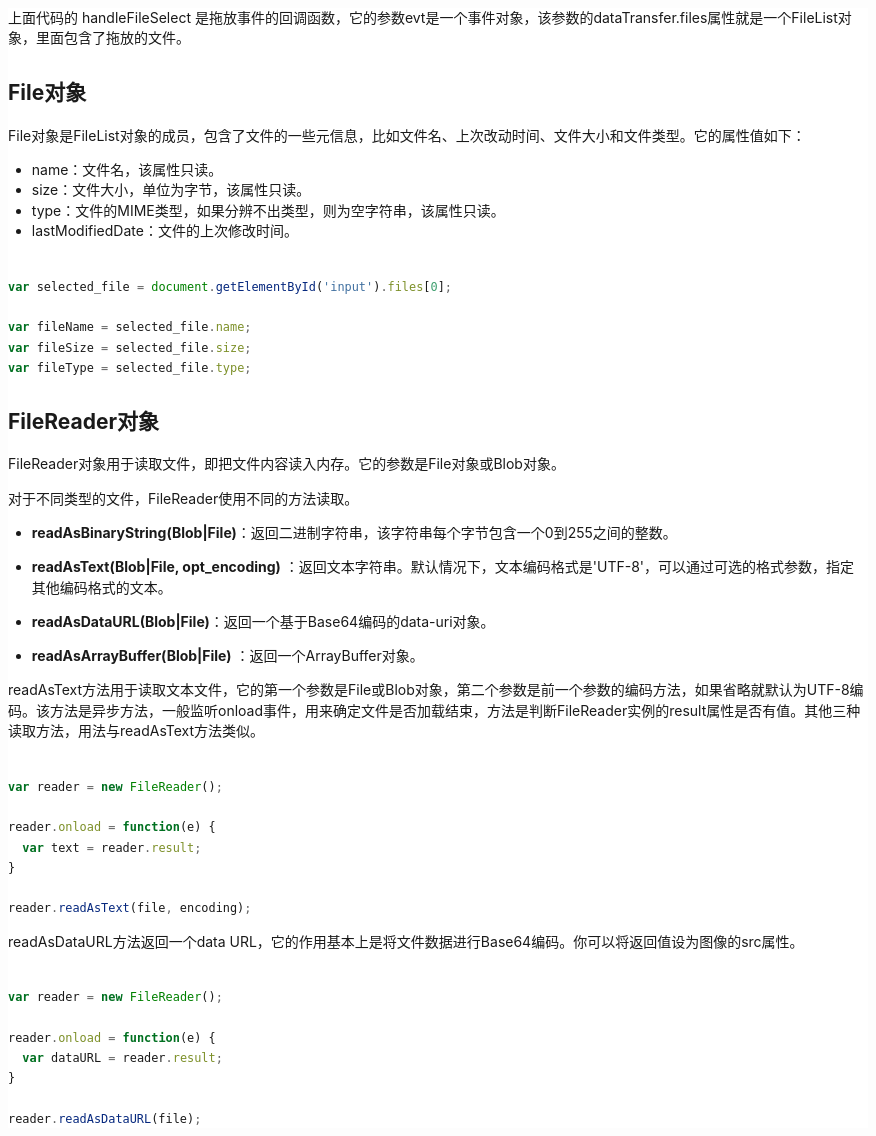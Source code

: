 上面代码的 handleFileSelect 是拖放事件的回调函数，它的参数evt是一个事件对象，该参数的dataTransfer.files属性就是一个FileList对象，里面包含了拖放的文件。

## File对象

File对象是FileList对象的成员，包含了文件的一些元信息，比如文件名、上次改动时间、文件大小和文件类型。它的属性值如下：

- name：文件名，该属性只读。
- size：文件大小，单位为字节，该属性只读。
- type：文件的MIME类型，如果分辨不出类型，则为空字符串，该属性只读。
- lastModifiedDate：文件的上次修改时间。

``` javascript

var selected_file = document.getElementById('input').files[0];

var fileName = selected_file.name;
var fileSize = selected_file.size;
var fileType = selected_file.type;

```

## FileReader对象

FileReader对象用于读取文件，即把文件内容读入内存。它的参数是File对象或Blob对象。

对于不同类型的文件，FileReader使用不同的方法读取。

- **readAsBinaryString(Blob|File)**：返回二进制字符串，该字符串每个字节包含一个0到255之间的整数。

- **readAsText(Blob|File, opt_encoding)** ：返回文本字符串。默认情况下，文本编码格式是'UTF-8'，可以通过可选的格式参数，指定其他编码格式的文本。

- **readAsDataURL(Blob|File)**：返回一个基于Base64编码的data-uri对象。

- **readAsArrayBuffer(Blob|File)** ：返回一个ArrayBuffer对象。

readAsText方法用于读取文本文件，它的第一个参数是File或Blob对象，第二个参数是前一个参数的编码方法，如果省略就默认为UTF-8编码。该方法是异步方法，一般监听onload事件，用来确定文件是否加载结束，方法是判断FileReader实例的result属性是否有值。其他三种读取方法，用法与readAsText方法类似。

```javascript

var reader = new FileReader();

reader.onload = function(e) {
  var text = reader.result;
}

reader.readAsText(file, encoding);

```

readAsDataURL方法返回一个data URL，它的作用基本上是将文件数据进行Base64编码。你可以将返回值设为图像的src属性。

```javascript

var reader = new FileReader();

reader.onload = function(e) {
  var dataURL = reader.result;
}

reader.readAsDataURL(file);

```
